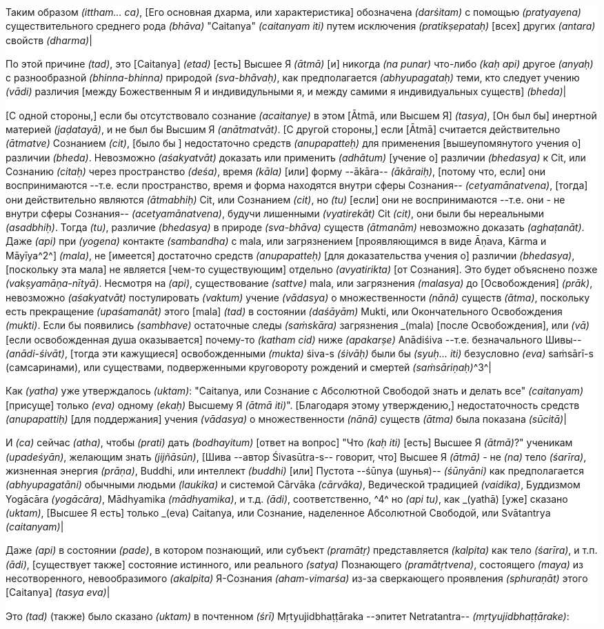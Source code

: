 Таким образом _(ittham... ca)_, [Его основная дхарма, или характеристика] обозначена _(darśitam)_ с помощью _(pratyayena)_ существительного среднего рода _(bhāva)_ "Caitanya" _(caitanyam iti)_ путем исключения _(pratikṣepataḥ)_ [всех] других _(antara)_ свойств _(dharma)_|

По этой причине _(tad)_, это [Caitanya] _(etad)_ [есть] Высшее Я _(ātmā)_ [и] никогда _(na punar)_ что-либо _(kaḥ api)_ другое _(anyaḥ)_ с разнообразной _(bhinna-bhinna)_ природой _(sva-bhāvaḥ)_, как предполагается _(abhyupagataḥ)_ теми, кто следует учению _(vādi)_ различия [между Божественным Я и индивидульными я, и между самими я индивидуальных существ] _(bheda)_|

[С одной стороны,] если бы отсутствовало сознание _(acaitanye)_ в этом [Ātmā, или Высшем Я] _(tasya)_, [Он был бы] инертной материей _(jaḍatayā)_, и не был бы Высшим Я _(anātmatvāt)_. [С другой стороны,] если [Ātmā] считается действительно _(ātmatve)_ Сознанием _(cit)_, [было бы ] недостаточно средств _(anupapatteḥ)_ для применения [вышеупомянутого учения о] различии _(bheda)_. Невозможно _(aśakyatvāt)_ доказать или применить _(adhātum)_ [учение о] различии _(bhedasya)_ к Cit, или Сознанию _(citaḥ)_ через пространство _(deśa)_, время _(kāla)_ [или] форму --ākāra-- _(ākāraiḥ)_, [потому что, если] они воспринимаются --т.е. если пространство, время и форма находятся внутри сферы Сознания-- _(cetyamānatvena)_, [тогда] они действительно являются _(ātmabhiḥ)_ Cit, или Сознанием _(cit)_, но _(tu)_ [если] они не воспринимаются --т.е. они - не внутри сферы Сознания-- _(acetyamānatvena)_, будучи лишенными _(vyatirekāt)_ Cit _(cit)_, они были бы нереальными _(asadbhiḥ)_. Тогда _(tu)_, различие _(bhedasya)_ в природе _(sva-bhāva)_ существ _(ātmanām)_ невозможно доказать _(aghaṭanāt)_. Даже _(api)_ при _(yogena)_ контакте _(sambandha)_ с mala, или загрязнением [проявляющимся в виде Āṇava, Kārma и Māyīya^2^] _(mala)_, не [имеется] достаточно средств _(anupapatteḥ)_ [для доказательства учения о] различии _(bhedasya)_, [поскольку эта мала] не является [чем-то существующим] отдельно _(avyatirikta)_ [от Сознания]. Это будет объяснено позже _(vakṣyamāṇa-nītyā)_. Несмотря на _(api)_, существование _(sattve)_ mala, или загрязнения _(malasya)_ до [Освобождения] _(prāk)_, невозможно _(aśakyatvāt)_ постулировать _(vaktum)_ учение _(vādasya)_ о множественности _(nānā)_ существ _(ātma)_, поскольку есть прекращение _(upaśamanāt)_ этого [mala] _(tad)_ в состоянии _(daśāyām)_ Mukti, или Окончательного Освобождения _(mukti)_. Если бы появились _(sambhave)_ остаточные следы _(saṁskāra)_ загрязнения _(mala) [после Освобождения], или _(vā)_ [если освобожденная душа оказывается] почему-то _(katham cid)_ ниже _(apakarṣe)_ Anādiśiva --т.е. безначального Шивы-- _(anādi-śivāt)_, [тогда эти кажущиеся] освобожденными _(mukta)_ śiva-s _(śivāḥ)_ были бы _(syuḥ... iti)_ безусловно _(eva)_ saṁsārī-s (самсаринами), или существами, подверженными круговороту рождений и смертей _(saṁsāriṇaḥ)_^3^|

Как _(yatha)_ уже утверждалось _(uktam)_: "Caitanya, или Сознание с Абсолютной Свободой знать и делать все" _(caitanyam)_ [присуще] только _(eva)_ одному _(ekaḥ)_ Высшему Я _(ātmā iti)_". [Благодаря этому утверждению,] недостаточность средств _(anupapattiḥ)_ [для поддержания] учения _(vādasya)_ о множественности _(nānā)_ существ _(ātma)_ была показана _(sūcitā)_|

И _(ca)_ сейчас _(atha)_, чтобы _(prati)_ дать _(bodhayitum)_ [ответ на вопрос] "Что _(kaḥ iti)_ [есть] Высшее Я _(ātmā)_?" ученикам _(upadeśyān)_, желающим знать _(jijñāsūn)_, [Шива --автор Śivasūtra-s-- говорит, что] Высшее Я _(ātmā)_ - не _(na)_ тело _(śarīra)_, жизненная энергия _(prāṇa)_, Buddhi, или интеллект _(buddhi)_ [или] Пустота --śūnya (шунья)-- _(śūnyāni)_ как предполагается _(abhyupagatāni)_ обычными людьми _(laukika)_ и системой Cārvāka _(cārvāka)_, Ведической традицией _(vaidika)_, Буддизмом Yogācāra _(yogācāra)_, Mādhyamika _(mādhyamika)_, и т.д. _(ādi)_, соответственно, ^4^ но _(api tu)_, как _(yathā) [уже] сказано _(uktam)_, [Высшее Я есть] только _(eva) Caitanya, или Сознание, наделенное Абсолютной Свободой, или Svātantrya _(caitanyam)_|

Даже _(api)_ в состоянии _(pade)_, в котором познающий, или субъект _(pramātṛ)_ представляется _(kalpita)_ как тело _(śarīra)_, и т.п. _(ādi)_, [существует также] состояние истинного, или реального _(satya)_ Познающего _(pramātṛtvena)_, состоящего _(maya)_ из несотворенного, невообразимого _(akalpita)_ Я-Сознания _(aham-vimarśa)_ из-за сверкающего проявления _(sphuraṇāt)_ этого [Caitanya] _(tasya eva)_|

Это _(tad)_ (также) было сказано _(uktam)_ в почтенном _(śrī)_ Mṛtyujidbhaṭṭāraka --эпитет Netratantra-- _(mṛtyujidbhaṭṭārake)_:
